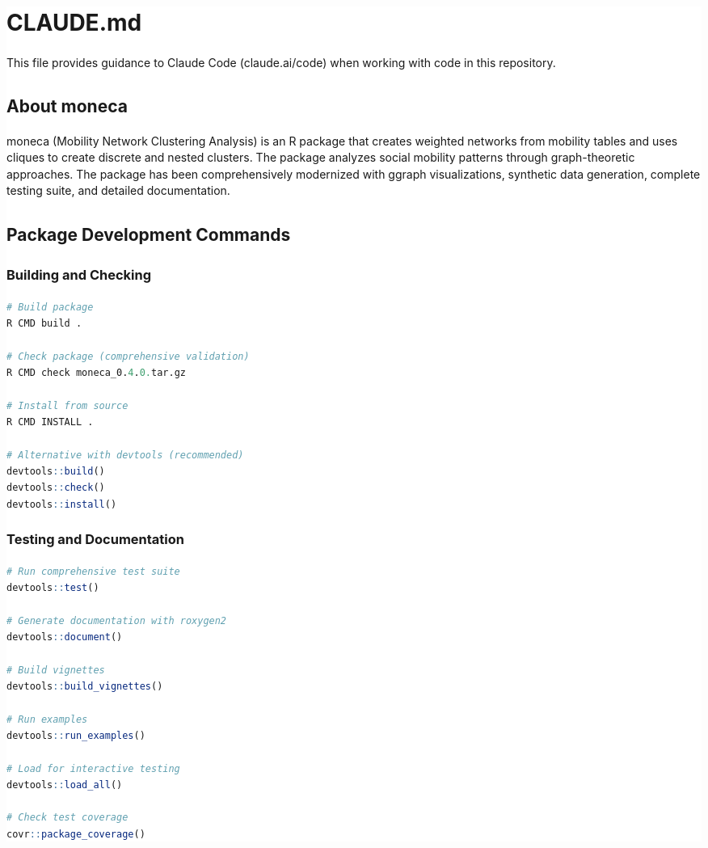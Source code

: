 # CLAUDE.md

This file provides guidance to Claude Code (claude.ai/code) when working with code in this repository.

## About moneca

moneca (Mobility Network Clustering Analysis) is an R package that creates weighted networks from mobility tables and uses cliques to create discrete and nested clusters. The package analyzes social mobility patterns through graph-theoretic approaches. The package has been comprehensively modernized with ggraph visualizations, synthetic data generation, complete testing suite, and detailed documentation.

## Package Development Commands

### Building and Checking
```r
# Build package
R CMD build .

# Check package (comprehensive validation)
R CMD check moneca_0.4.0.tar.gz

# Install from source
R CMD INSTALL .

# Alternative with devtools (recommended)
devtools::build()
devtools::check()
devtools::install()
```

### Testing and Documentation
```r
# Run comprehensive test suite
devtools::test()

# Generate documentation with roxygen2
devtools::document()

# Build vignettes
devtools::build_vignettes()

# Run examples
devtools::run_examples()

# Load for interactive testing
devtools::load_all()

# Check test coverage
covr::package_coverage()
```
